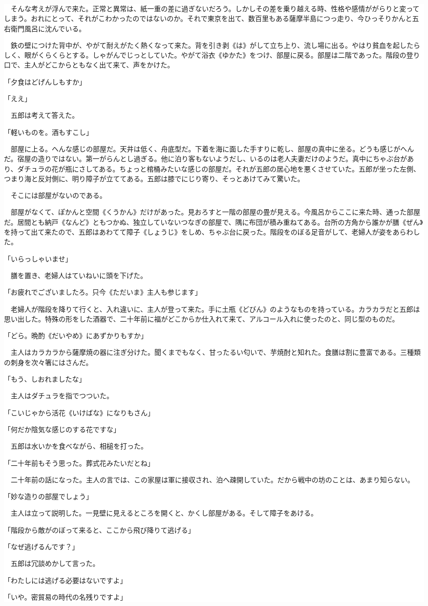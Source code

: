 　そんな考えが浮んで来た。正常と異常は、紙一重の差に過ぎないだろう。しかしその差を乗り越える時、性格や感情ががらりと変ってしまう。おれにとって、それがこわかったのではないのか。それで東京を出て、数百里もある薩摩半島につっ走り、今ひっそりかんと五右衛門風呂に沈んでいる。

　鉄の壁につけた背中が、やがて耐えがたく熱くなって来た。背を引き剥《は》がして立ち上り、流し場に出る。やはり貧血を起したらしく、眼がくらくらとする。しゃがんでじっとしていた。やがて浴衣《ゆかた》をつけ、部屋に戻る。部屋は二階であった。階段の登り口で、主人がどこからともなく出て来て、声をかけた。

「夕食はどげんしもすか」

「ええ」

　五郎は考えて答えた。

「軽いものを。酒もすこし」

　部屋に上る。へんな感じの部屋だ。天井は低く、舟底型だ。下着を海に面した手すりに乾し、部屋の真中に坐る。どうも感じがへんだ。宿屋の造りではない。第一がらんとし過ぎる。他に泊り客もないようだし、いるのは老人夫妻だけのようだ。真中にちゃぶ台があり、ダチュラの花が瓶にさしてある。ちょっと棺桶みたいな感じの部屋だ。それが五郎の居心地を悪くさせていた。五郎が坐った左側、つまり海と反対側に、明り障子が立ててある。五郎は膝でにじり寄り、そっとあけてみて驚いた。

　そこには部屋がないのである。

　部屋がなくて、ぽかんと空間《くうかん》だけがあった。見おろすと一階の部屋の畳が見える。今風呂からここに来た時、通った部屋だ。居間とも納戸《なんど》ともつかぬ、独立していないつなぎの部屋で、隅に布団が積み重ねてある。台所の方角から誰かが膳《ぜん》を持って出て来たので、五郎はあわてて障子《しょうじ》をしめ、ちゃぶ台に戻った。階段をのぼる足音がして、老婦人が姿をあらわした。

「いらっしゃいませ」

　膳を置き、老婦人はていねいに頭を下げた。

「お疲れでございましたろ。只今《ただいま》主人も参じます」

　老婦人が階段を降りて行くと、入れ違いに、主人が登って来た。手に土瓶《どびん》のようなものを持っている。カラカラだと五郎は思い出した。特殊の形をした酒器で、二十年前に福がどこからか仕入れて来て、アルコール入れに使ったのと、同じ型のものだ。

「どら。晩酌《だいやめ》にあずかりもすか」

　主人はカラカラから薩摩焼の器に注ぎ分けた。聞くまでもなく、甘ったるい匂いで、芋焼酎と知れた。食膳は割に豊富である。三種類の刺身を次々箸にはさんだ。

「もう、しおれましたな」

　主人はダチュラを指でつついた。

「こいじゃから活花《いけばな》になりもさん」

「何だか陰気な感じのする花ですな」

　五郎は水いかを食べながら、相槌を打った。

「二十年前もそう思った。葬式花みたいだとね」

　二十年前の話になった。主人の言では、この家屋は軍に接収され、泊へ疎開していた。だから戦中の坊のことは、あまり知らない。

「妙な造りの部屋でしょう」

　主人は立って説明した。一見壁に見えるところを開くと、かくし部屋がある。そして障子をあける。

「階段から敵がのぼって来ると、ここから飛び降りて逃げる」

「なぜ逃げるんです？」

　五郎は冗談めかして言った。

「わたしには逃げる必要はないですよ」

「いや。密貿易の時代の名残りですよ」
